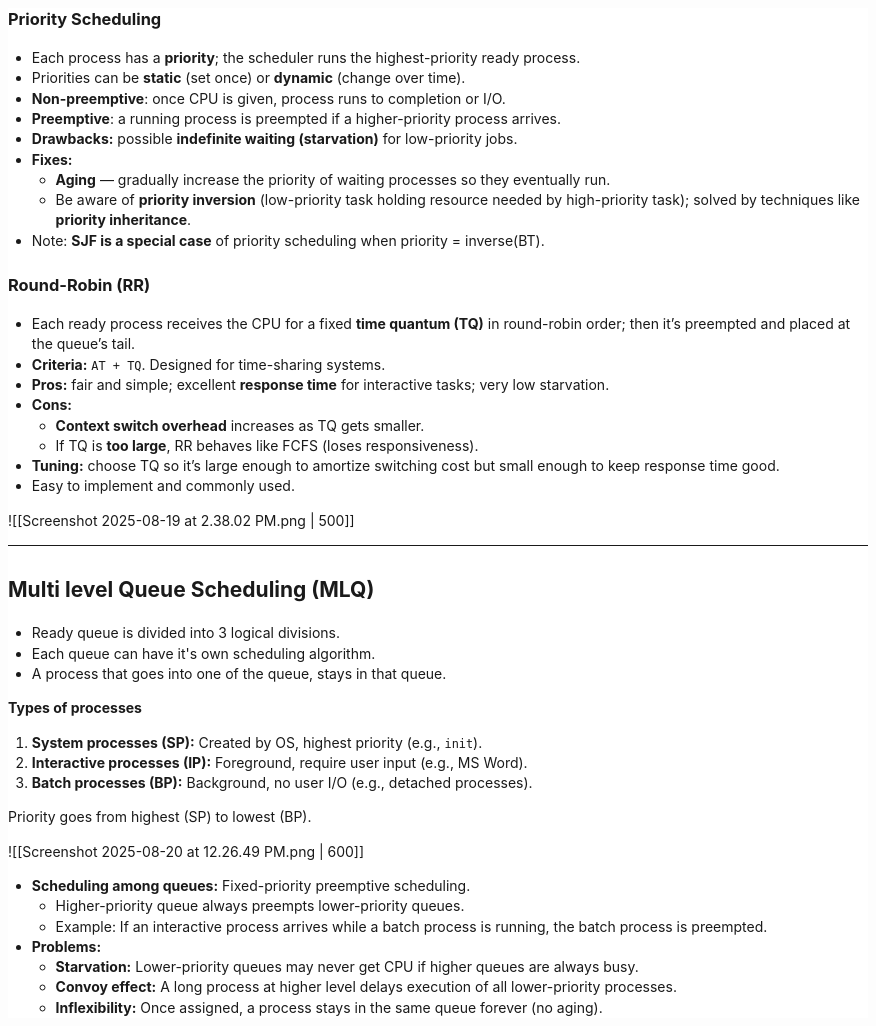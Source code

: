 ### Priority Scheduling

- Each process has a **priority**; the scheduler runs the highest-priority ready process.
- Priorities can be **static** (set once) or **dynamic** (change over time).
- **Non-preemptive**: once CPU is given, process runs to completion or I/O.
- **Preemptive**: a running process is preempted if a higher-priority process arrives.
- **Drawbacks:** possible **indefinite waiting (starvation)** for low-priority jobs.
- **Fixes:**
    - **Aging** — gradually increase the priority of waiting processes so they eventually run.
    - Be aware of **priority inversion** (low-priority task holding resource needed by high-priority task); solved by techniques like **priority inheritance**.
- Note: **SJF is a special case** of priority scheduling when priority = inverse(BT).

### Round-Robin (RR)

- Each ready process receives the CPU for a fixed **time quantum (TQ)** in round-robin order; then it’s preempted and placed at the queue’s tail.
- **Criteria:** `AT + TQ`. Designed for time-sharing systems.
- **Pros:** fair and simple; excellent **response time** for interactive tasks; very low starvation.
- **Cons:**
    - **Context switch overhead** increases as TQ gets smaller.
    - If TQ is **too large**, RR behaves like FCFS (loses responsiveness).
- **Tuning:** choose TQ so it’s large enough to amortize switching cost but small enough to keep response time good.
- Easy to implement and commonly used.

![[Screenshot 2025-08-19 at 2.38.02 PM.png | 500]]

---
## **Multi level Queue Scheduling (MLQ)**

- Ready queue is divided into 3 logical divisions.
- Each queue can have it's own scheduling algorithm.
- A process that goes into one of the queue, stays in that queue.

**Types of processes**

1. **System processes (SP):** Created by OS, highest priority (e.g., `init`).
2. **Interactive processes (IP):** Foreground, require user input (e.g., MS Word).
3. **Batch processes (BP):** Background, no user I/O (e.g., detached processes).

Priority goes from highest (SP) to lowest (BP).

![[Screenshot 2025-08-20 at 12.26.49 PM.png | 600]]

- **Scheduling among queues:** Fixed-priority preemptive scheduling.
    - Higher-priority queue always preempts lower-priority queues.
    - Example: If an interactive process arrives while a batch process is running, the batch process is preempted.
- **Problems:**
    - **Starvation:** Lower-priority queues may never get CPU if higher queues are always busy.
    - **Convoy effect:** A long process at higher level delays execution of all lower-priority processes.
    - **Inflexibility:** Once assigned, a process stays in the same queue forever (no aging).
